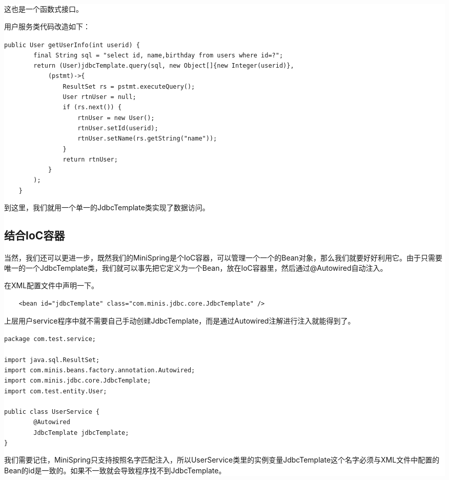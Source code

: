 这也是一个函数式接口。

用户服务类代码改造如下：

```plain
public User getUserInfo(int userid) {
		final String sql = "select id, name,birthday from users where id=?";
		return (User)jdbcTemplate.query(sql, new Object[]{new Integer(userid)},
			(pstmt)->{
				ResultSet rs = pstmt.executeQuery();
				User rtnUser = null;
				if (rs.next()) {
					rtnUser = new User();
					rtnUser.setId(userid);
					rtnUser.setName(rs.getString("name"));
				}
				return rtnUser;
			}
		);
	}

```

到这里，我们就用一个单一的JdbcTemplate类实现了数据访问。

## 结合IoC容器

当然，我们还可以更进一步，既然我们的MiniSpring是个IoC容器，可以管理一个一个的Bean对象，那么我们就要好好利用它。由于只需要唯一的一个JdbcTemplate类，我们就可以事先把它定义为一个Bean，放在IoC容器里，然后通过@Autowired自动注入。

在XML配置文件中声明一下。

```plain
	<bean id="jdbcTemplate" class="com.minis.jdbc.core.JdbcTemplate" />

```

上层用户service程序中就不需要自己手动创建JdbcTemplate，而是通过Autowired注解进行注入就能得到了。

```plain
package com.test.service;

import java.sql.ResultSet;
import com.minis.beans.factory.annotation.Autowired;
import com.minis.jdbc.core.JdbcTemplate;
import com.test.entity.User;

public class UserService {
		@Autowired
		JdbcTemplate jdbcTemplate;
}

```

我们需要记住，MiniSpring只支持按照名字匹配注入，所以UserService类里的实例变量JdbcTemplate这个名字必须与XML文件中配置的Bean的id是一致的。如果不一致就会导致程序找不到JdbcTemplate。
